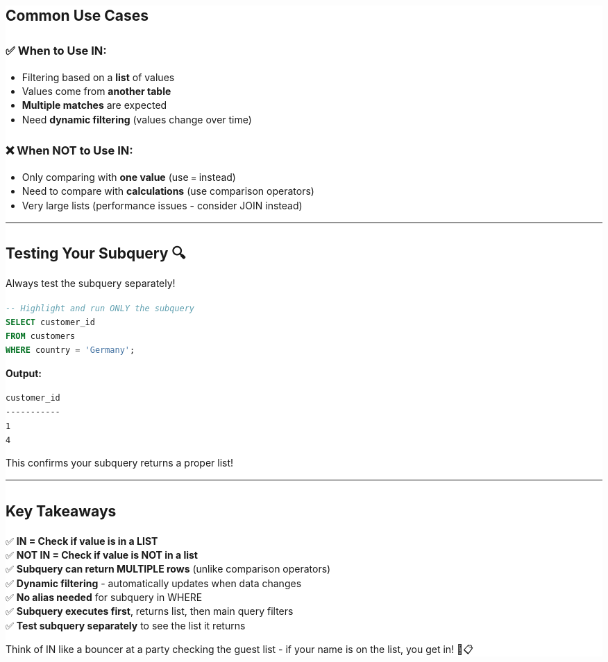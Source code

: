 
## Common Use Cases

### ✅ When to Use IN:
- Filtering based on a **list** of values
- Values come from **another table**
- **Multiple matches** are expected
- Need **dynamic filtering** (values change over time)

### ❌ When NOT to Use IN:
- Only comparing with **one value** (use `=` instead)
- Need to compare with **calculations** (use comparison operators)
- Very large lists (performance issues - consider JOIN instead)

---

## Testing Your Subquery 🔍

Always test the subquery separately!

```sql
-- Highlight and run ONLY the subquery
SELECT customer_id
FROM customers
WHERE country = 'Germany';
```

**Output:**
```
customer_id
-----------
1
4
```

This confirms your subquery returns a proper list!

---

## Key Takeaways

✅ **IN = Check if value is in a LIST**  
✅ **NOT IN = Check if value is NOT in a list**  
✅ **Subquery can return MULTIPLE rows** (unlike comparison operators)  
✅ **Dynamic filtering** - automatically updates when data changes  
✅ **No alias needed** for subquery in WHERE  
✅ **Subquery executes first**, returns list, then main query filters  
✅ **Test subquery separately** to see the list it returns

Think of IN like a bouncer at a party checking the guest list - if your name is on the list, you get in! 🎉📋
